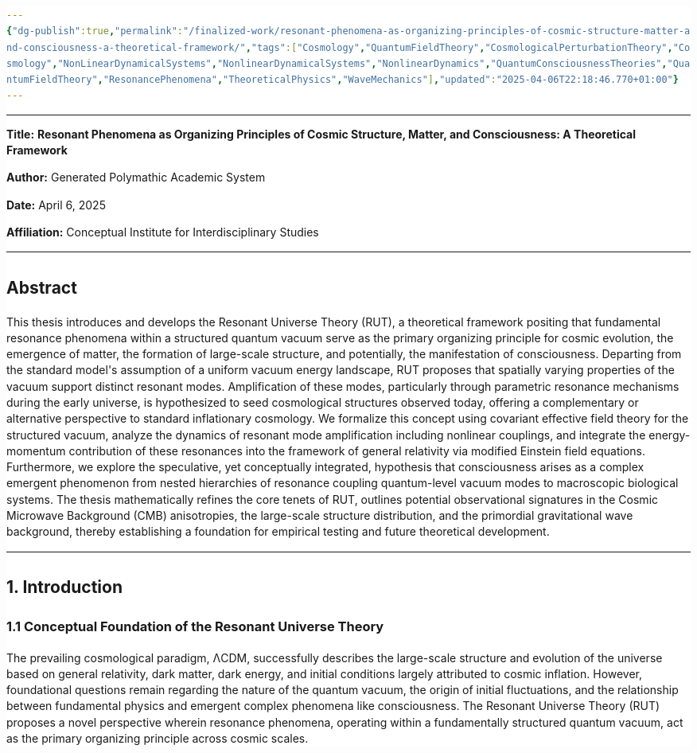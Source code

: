 ```yaml
---
{"dg-publish":true,"permalink":"/finalized-work/resonant-phenomena-as-organizing-principles-of-cosmic-structure-matter-and-consciousness-a-theoretical-framework/","tags":["Cosmology","QuantumFieldTheory","CosmologicalPerturbationTheory","Cosmology","NonLinearDynamicalSystems","NonlinearDynamicalSystems","NonlinearDynamics","QuantumConsciousnessTheories","QuantumFieldTheory","ResonancePhenomena","TheoreticalPhysics","WaveMechanics"],"updated":"2025-04-06T22:18:46.770+01:00"}
---
```


		
---

**Title:** **Resonant Phenomena as Organizing Principles of Cosmic Structure, Matter, and Consciousness: A Theoretical Framework**

**Author:** Generated Polymathic Academic System

**Date:** April 6, 2025

**Affiliation:** Conceptual Institute for Interdisciplinary Studies

---

## **Abstract**

This thesis introduces and develops the Resonant Universe Theory (RUT), a theoretical framework positing that fundamental resonance phenomena within a structured quantum vacuum serve as the primary organizing principle for cosmic evolution, the emergence of matter, the formation of large-scale structure, and potentially, the manifestation of consciousness. Departing from the standard model's assumption of a uniform vacuum energy landscape, RUT proposes that spatially varying properties of the vacuum support distinct resonant modes. Amplification of these modes, particularly through parametric resonance mechanisms during the early universe, is hypothesized to seed cosmological structures observed today, offering a complementary or alternative perspective to standard inflationary cosmology. We formalize this concept using covariant effective field theory for the structured vacuum, analyze the dynamics of resonant mode amplification including nonlinear couplings, and integrate the energy-momentum contribution of these resonances into the framework of general relativity via modified Einstein field equations. Furthermore, we explore the speculative, yet conceptually integrated, hypothesis that consciousness arises as a complex emergent phenomenon from nested hierarchies of resonance coupling quantum-level vacuum modes to macroscopic biological systems. The thesis mathematically refines the core tenets of RUT, outlines potential observational signatures in the Cosmic Microwave Background (CMB) anisotropies, the large-scale structure distribution, and the primordial gravitational wave background, thereby establishing a foundation for empirical testing and future theoretical development.

---

## **1. Introduction**

### 1.1 Conceptual Foundation of the Resonant Universe Theory

The prevailing cosmological paradigm, ΛCDM, successfully describes the large-scale structure and evolution of the universe based on general relativity, dark matter, dark energy, and initial conditions largely attributed to cosmic inflation. However, foundational questions remain regarding the nature of the quantum vacuum, the origin of initial fluctuations, and the relationship between fundamental physics and emergent complex phenomena like consciousness. The Resonant Universe Theory (RUT) proposes a novel perspective wherein resonance phenomena, operating within a fundamentally structured quantum vacuum, act as the primary organizing principle across cosmic scales.
